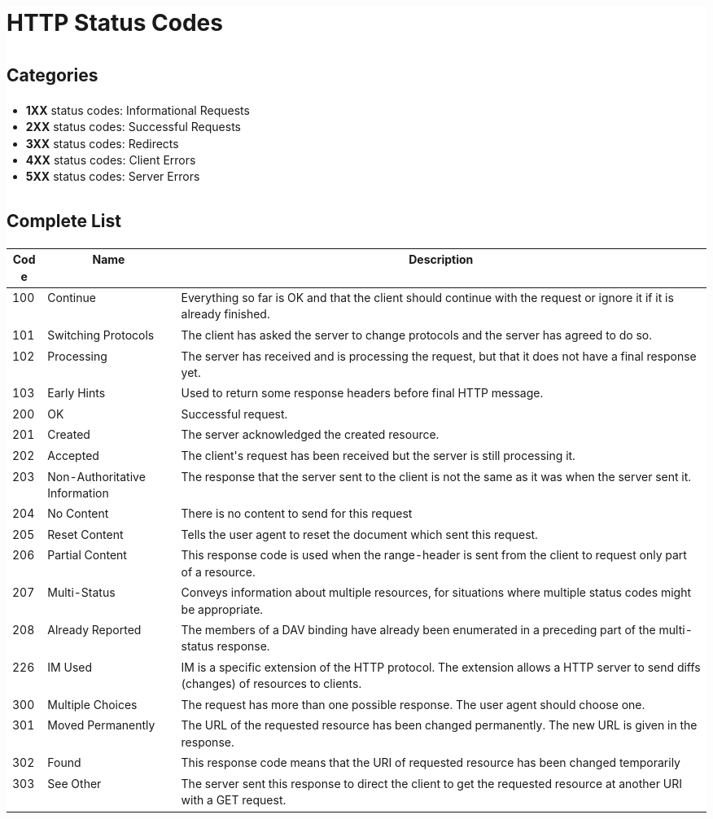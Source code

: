 # HTTP Status Codes

## Categories

- **1XX** status codes: Informational Requests
- **2XX** status codes: Successful Requests
- **3XX** status codes: Redirects
- **4XX** status codes: Client Errors
- **5XX** status codes: Server Errors

## Complete List

| Code | Name                               | Description                                                                                                                                                                                                                                  |
|------|------------------------------------|----------------------------------------------------------------------------------------------------------------------------------------------------------------------------------------------------------------------------------------------|
| 100  | Continue                           | Everything so far is OK and that the client should continue with the request or ignore it if it is already finished.                                                                                                                         |
| 101  | Switching Protocols                | The client has asked the server to change protocols and the server has agreed to do so.                                                                                                                                                      |
| 102  | Processing                         | The server has received and is processing the request, but that it does not have a final response yet.                                                                                                                                       |
| 103  | Early Hints                        | Used to return some response headers before final HTTP message.                                                                                                                                                                              |
| 200  | OK                                 | Successful request.                                                                                                                                                                                                                          |
| 201  | Created                            | The server acknowledged the created resource.                                                                                                                                                                                                |
| 202  | Accepted                           | The client's request has been received but the server is still processing it.                                                                                                                                                                |
| 203  | Non-Authoritative Information      | The response that the server sent to the client is not the same as it was when the server sent it.                                                                                                                                           |
| 204  | No Content                         | There is no content to send for this request                                                                                                                                                                                                 |
| 205  | Reset Content                      | Tells the user agent to reset the document which sent this request.                                                                                                                                                                          |
| 206  | Partial Content                    | This response code is used when the range-header is sent from the client to request only part of a resource.                                                                                                                                 |
| 207  | Multi-Status                       | Conveys information about multiple resources, for situations where multiple status codes might be appropriate.                                                                                                                               |
| 208  | Already Reported                   | The members of a DAV binding have already been enumerated in a preceding part of the multi-status response.                                                                                                                                  |
| 226  | IM Used                            | IM is a specific extension of the HTTP protocol. The extension allows a HTTP server to send diffs (changes) of resources to clients.                                                                                                         |
| 300  | Multiple Choices                   | The request has more than one possible response. The user agent should choose one.                                                                                                                                                           |
| 301  | Moved Permanently                  | The URL of the requested resource has been changed permanently. The new URL is given in the response.                                                                                                                                        |
| 302  | Found                              | This response code means that the URI of requested resource has been changed temporarily                                                                                                                                                     |
| 303  | See Other                          | The server sent this response to direct the client to get the requested resource at another URI with a GET request.                                                                                                                          |